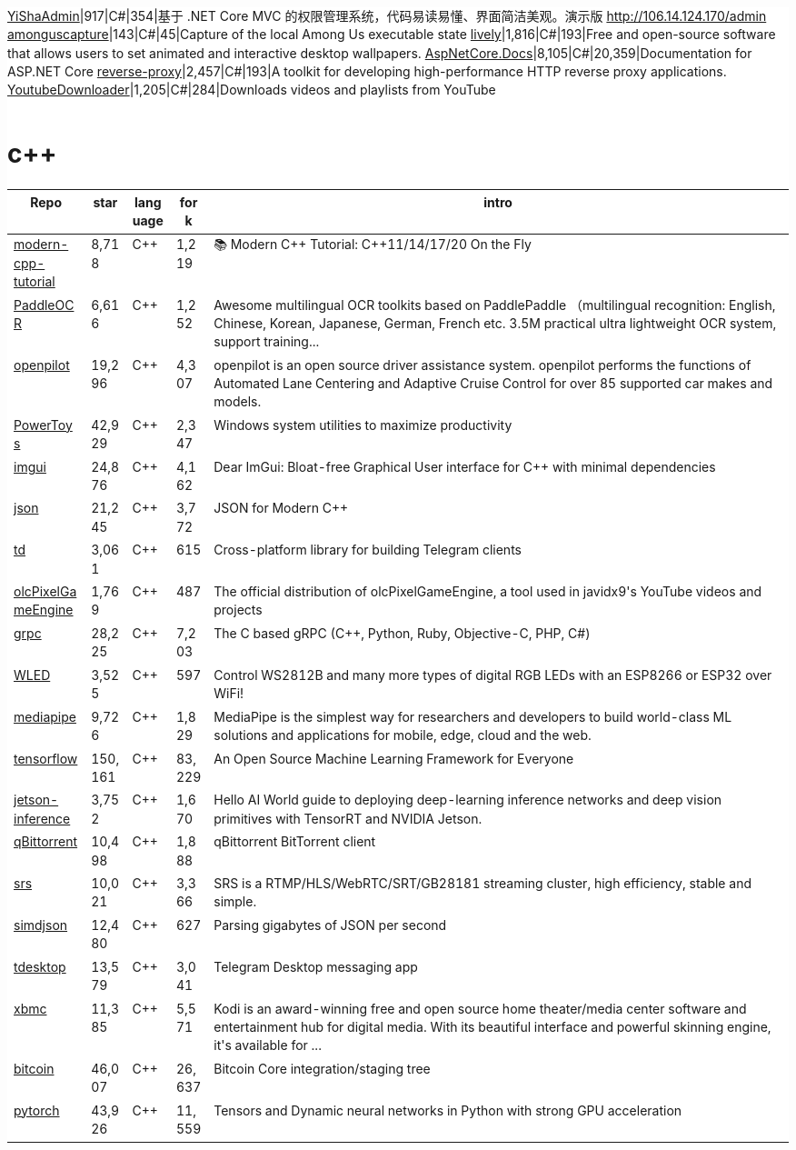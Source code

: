 [YiShaAdmin](https://github.com/liukuo362573/YiShaAdmin)|917|C#|354|基于 .NET Core MVC 的权限管理系统，代码易读易懂、界面简洁美观。演示版 http://106.14.124.170/admin
[amonguscapture](https://github.com/denverquane/amonguscapture)|143|C#|45|Capture of the local Among Us executable state
[lively](https://github.com/rocksdanister/lively)|1,816|C#|193|Free and open-source software that allows users to set animated and interactive desktop wallpapers.
[AspNetCore.Docs](https://github.com/dotnet/AspNetCore.Docs)|8,105|C#|20,359|Documentation for ASP.NET Core
[reverse-proxy](https://github.com/microsoft/reverse-proxy)|2,457|C#|193|A toolkit for developing high-performance HTTP reverse proxy applications.
[YoutubeDownloader](https://github.com/Tyrrrz/YoutubeDownloader)|1,205|C#|284|Downloads videos and playlists from YouTube


# c++

Repo|star|language|fork|intro
-|-|-|-|-
[modern-cpp-tutorial](https://github.com/changkun/modern-cpp-tutorial)|8,718|C++|1,219|📚 Modern C++ Tutorial: C++11/14/17/20 On the Fly
[PaddleOCR](https://github.com/PaddlePaddle/PaddleOCR)|6,616|C++|1,252|Awesome multilingual OCR toolkits based on PaddlePaddle （multilingual recognition: English, Chinese, Korean, Japanese, German, French etc. 3.5M practical ultra lightweight OCR system, support training...
[openpilot](https://github.com/commaai/openpilot)|19,296|C++|4,307|openpilot is an open source driver assistance system. openpilot performs the functions of Automated Lane Centering and Adaptive Cruise Control for over 85 supported car makes and models.
[PowerToys](https://github.com/microsoft/PowerToys)|42,929|C++|2,347|Windows system utilities to maximize productivity
[imgui](https://github.com/ocornut/imgui)|24,876|C++|4,162|Dear ImGui: Bloat-free Graphical User interface for C++ with minimal dependencies
[json](https://github.com/nlohmann/json)|21,245|C++|3,772|JSON for Modern C++
[td](https://github.com/tdlib/td)|3,061|C++|615|Cross-platform library for building Telegram clients
[olcPixelGameEngine](https://github.com/OneLoneCoder/olcPixelGameEngine)|1,769|C++|487|The official distribution of olcPixelGameEngine, a tool used in javidx9's YouTube videos and projects
[grpc](https://github.com/grpc/grpc)|28,225|C++|7,203|The C based gRPC (C++, Python, Ruby, Objective-C, PHP, C#)
[WLED](https://github.com/Aircoookie/WLED)|3,525|C++|597|Control WS2812B and many more types of digital RGB LEDs with an ESP8266 or ESP32 over WiFi!
[mediapipe](https://github.com/google/mediapipe)|9,726|C++|1,829|MediaPipe is the simplest way for researchers and developers to build world-class ML solutions and applications for mobile, edge, cloud and the web.
[tensorflow](https://github.com/tensorflow/tensorflow)|150,161|C++|83,229|An Open Source Machine Learning Framework for Everyone
[jetson-inference](https://github.com/dusty-nv/jetson-inference)|3,752|C++|1,670|Hello AI World guide to deploying deep-learning inference networks and deep vision primitives with TensorRT and NVIDIA Jetson.
[qBittorrent](https://github.com/qbittorrent/qBittorrent)|10,498|C++|1,888|qBittorrent BitTorrent client
[srs](https://github.com/ossrs/srs)|10,021|C++|3,366|SRS is a RTMP/HLS/WebRTC/SRT/GB28181 streaming cluster, high efficiency, stable and simple.
[simdjson](https://github.com/simdjson/simdjson)|12,480|C++|627|Parsing gigabytes of JSON per second
[tdesktop](https://github.com/telegramdesktop/tdesktop)|13,579|C++|3,041|Telegram Desktop messaging app
[xbmc](https://github.com/xbmc/xbmc)|11,385|C++|5,571|Kodi is an award-winning free and open source home theater/media center software and entertainment hub for digital media. With its beautiful interface and powerful skinning engine, it's available for ...
[bitcoin](https://github.com/bitcoin/bitcoin)|46,007|C++|26,637|Bitcoin Core integration/staging tree
[pytorch](https://github.com/pytorch/pytorch)|43,926|C++|11,559|Tensors and Dynamic neural networks in Python with strong GPU acceleration